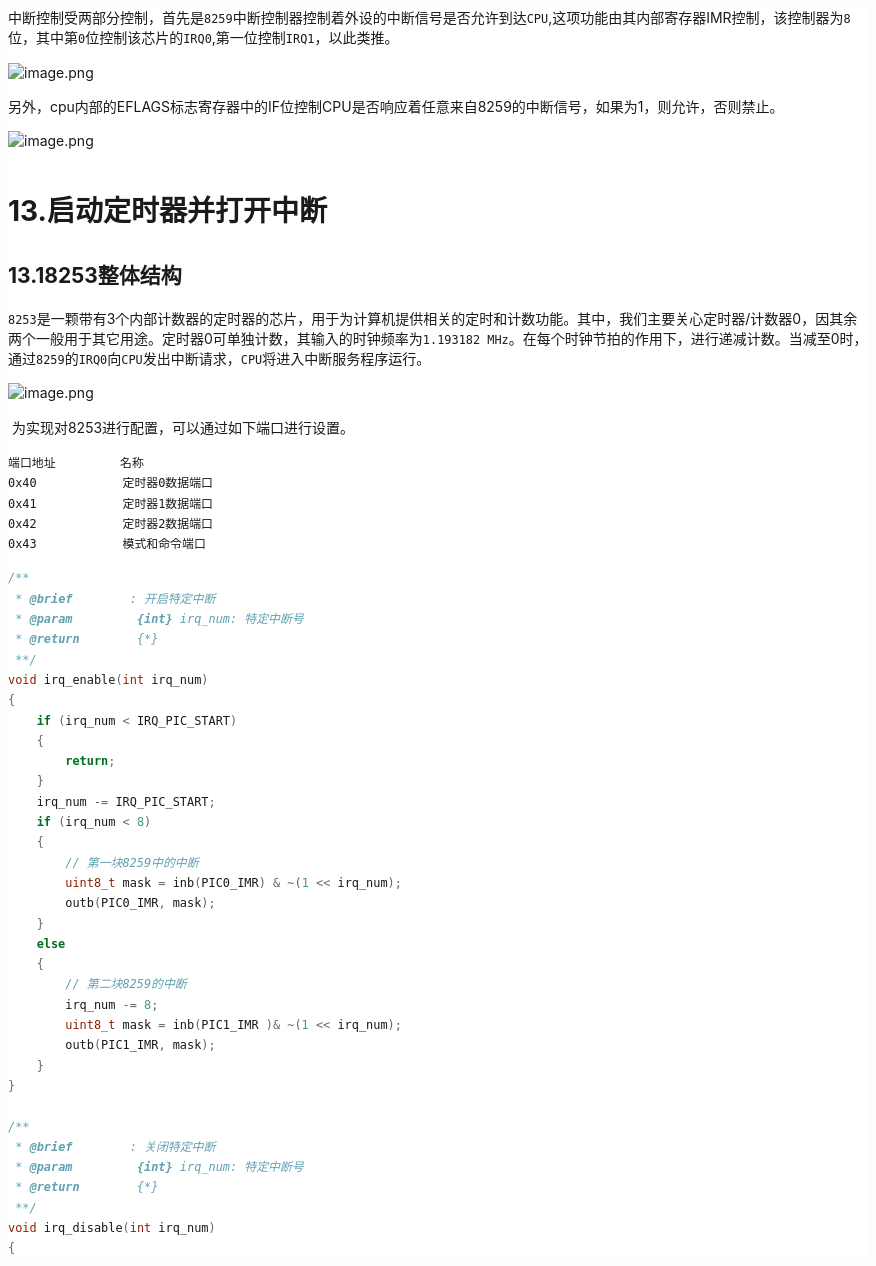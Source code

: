 中断控制受两部分控制，首先是`8259`中断控制器控制着外设的中断信号是否允许到达`CPU`,这项功能由其内部寄存器IMR控制，该控制器为`8`位，其中第`0`位控制该芯片的`IRQ0`,第一位控制`IRQ1`，以此类推。

![image.png](https://cdn.nlark.com/yuque/0/2022/png/12764787/1653360541980-0f6d3882-03f0-408b-8a5b-2987c072e02a.png?x-oss-process=image%2Fwatermark%2Ctype_d3F5LW1pY3JvaGVp%2Csize_15%2Ctext_5p2O6L-w6ZOc%2Ccolor_FFFFFF%2Cshadow_50%2Ct_80%2Cg_se%2Cx_10%2Cy_10%2Fformat%2Cwebp)

​	另外，cpu内部的EFLAGS标志寄存器中的IF位控制CPU是否响应着任意来自8259的中断信号，如果为1，则允许，否则禁止。

![image.png](https://cdn.nlark.com/yuque/0/2022/png/12764787/1653360567298-285c15c4-41d2-4954-aecf-5e197fafbe7f.png?x-oss-process=image%2Fwatermark%2Ctype_d3F5LW1pY3JvaGVp%2Csize_19%2Ctext_5p2O6L-w6ZOc%2Ccolor_FFFFFF%2Cshadow_50%2Ct_80%2Cg_se%2Cx_10%2Cy_10%2Fformat%2Cwebp)

# 13.启动定时器并打开中断

## 13.18253整体结构

​	`8253`是一颗带有3个内部计数器的定时器的芯片，用于为计算机提供相关的定时和计数功能。其中，我们主要关心定时器/计数器0，因其余两个一般用于其它用途。
​	定时器0可单独计数，其输入的时钟频率为`1.193182 MHz`。在每个时钟节拍的作用下，进行递减计数。当减至0时，通过`8259`的`IRQ0`向`CPU`发出中断请求，`CPU`将进入中断服务程序运行。

![image.png](https://cdn.nlark.com/yuque/0/2022/png/12764787/1653364244475-bf56db05-0ee9-4741-a4a8-606af09eae8a.png?x-oss-process=image%2Fwatermark%2Ctype_d3F5LW1pY3JvaGVp%2Csize_16%2Ctext_5p2O6L-w6ZOc%2Ccolor_FFFFFF%2Cshadow_50%2Ct_80%2Cg_se%2Cx_10%2Cy_10%2Fformat%2Cwebp)

​	为实现对8253进行配置，可以通过如下端口进行设置。

```
端口地址         名称
0x40			定时器0数据端口
0x41			定时器1数据端口
0x42			定时器2数据端口
0x43			模式和命令端口
```

```c
/**
 * @brief        : 开启特定中断
 * @param         {int} irq_num: 特定中断号
 * @return        {*}
 **/
void irq_enable(int irq_num)
{
    if (irq_num < IRQ_PIC_START)
    {
        return;
    }
    irq_num -= IRQ_PIC_START;
    if (irq_num < 8)
    {
        // 第一块8259中的中断
        uint8_t mask = inb(PIC0_IMR) & ~(1 << irq_num);
        outb(PIC0_IMR, mask);
    }
    else
    {
        // 第二块8259的中断
        irq_num -= 8;
        uint8_t mask = inb(PIC1_IMR )& ~(1 << irq_num);
        outb(PIC1_IMR, mask);
    }
}

/**
 * @brief        : 关闭特定中断
 * @param         {int} irq_num: 特定中断号
 * @return        {*}
 **/
void irq_disable(int irq_num)
{
```